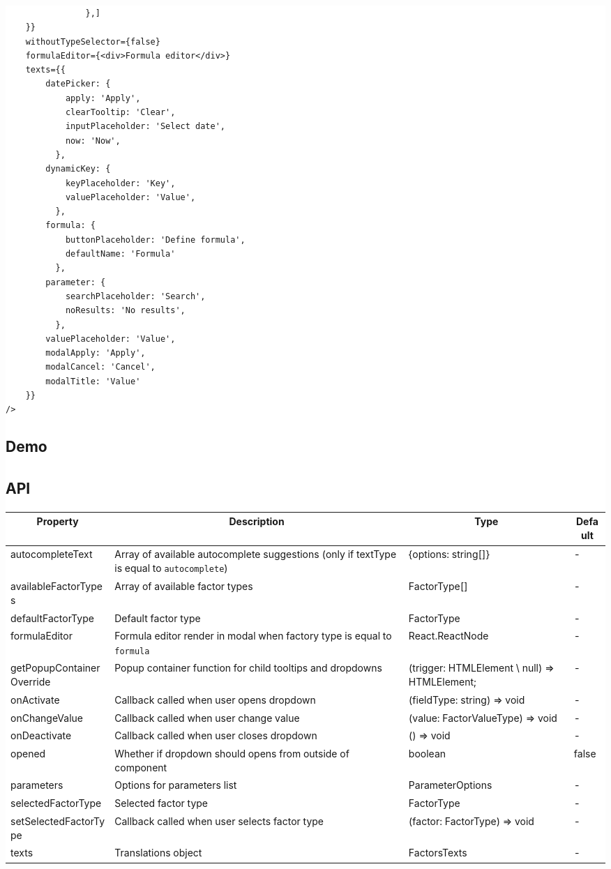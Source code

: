 ```
                },]
    }}
    withoutTypeSelector={false}
    formulaEditor={<div>Formula editor</div>}
    texts={{
        datePicker: {
            apply: 'Apply',
            clearTooltip: 'Clear',
            inputPlaceholder: 'Select date',
            now: 'Now',
          },
        dynamicKey: {
            keyPlaceholder: 'Key',
            valuePlaceholder: 'Value',
          },
        formula: {
            buttonPlaceholder: 'Define formula',
            defaultName: 'Formula'
          },
        parameter: {
            searchPlaceholder: 'Search',
            noResults: 'No results',
          },
        valuePlaceholder: 'Value',
        modalApply: 'Apply',
        modalCancel: 'Cancel',
        modalTitle: 'Value'
    }}
/>

```

## Demo

<iframe src="/storybook-static/iframe.html?id=components-factors--default"></iframe>

## API

| Property                  | Description                                                                               | Type                                          | Default   | 
| ---                       | ---                                                                                       | ---                                           | ---       | 
| autocompleteText          | Array of available autocomplete suggestions (only if textType is equal to `autocomplete`) | {options: string[]}                           | -         | 
| availableFactorTypes      | Array of available factor types                                                           | FactorType[]                                  | -         | 
| defaultFactorType         | Default factor type                                                                       | FactorType                                    | -         | 
| formulaEditor             | Formula editor render in modal when factory type is equal to `formula`                    | React.ReactNode                               | -         | 
| getPopupContainerOverride | Popup container function for child tooltips and dropdowns                                 | (trigger: HTMLElement \ null) => HTMLElement; | -         | 
| onActivate                | Callback called when user opens dropdown                                                  | (fieldType: string) => void                   | -         | 
| onChangeValue             | Callback called when user change value                                                    | (value: FactorValueType) => void              | -         | 
| onDeactivate              | Callback called when user closes dropdown                                                 | () => void                                    | -         | 
| opened                    | Whether if dropdown should opens from outside of component                                | boolean                                       | false     | 
| parameters                | Options for parameters list                                                               | ParameterOptions                              | -         | 
| selectedFactorType        | Selected factor type                                                                      | FactorType                                    | -         | 
| setSelectedFactorType     | Callback called when user selects factor type                                             | (factor: FactorType) => void                  | -         | 
| texts                     | Translations object                                                                       | FactorsTexts                                  | -         | 